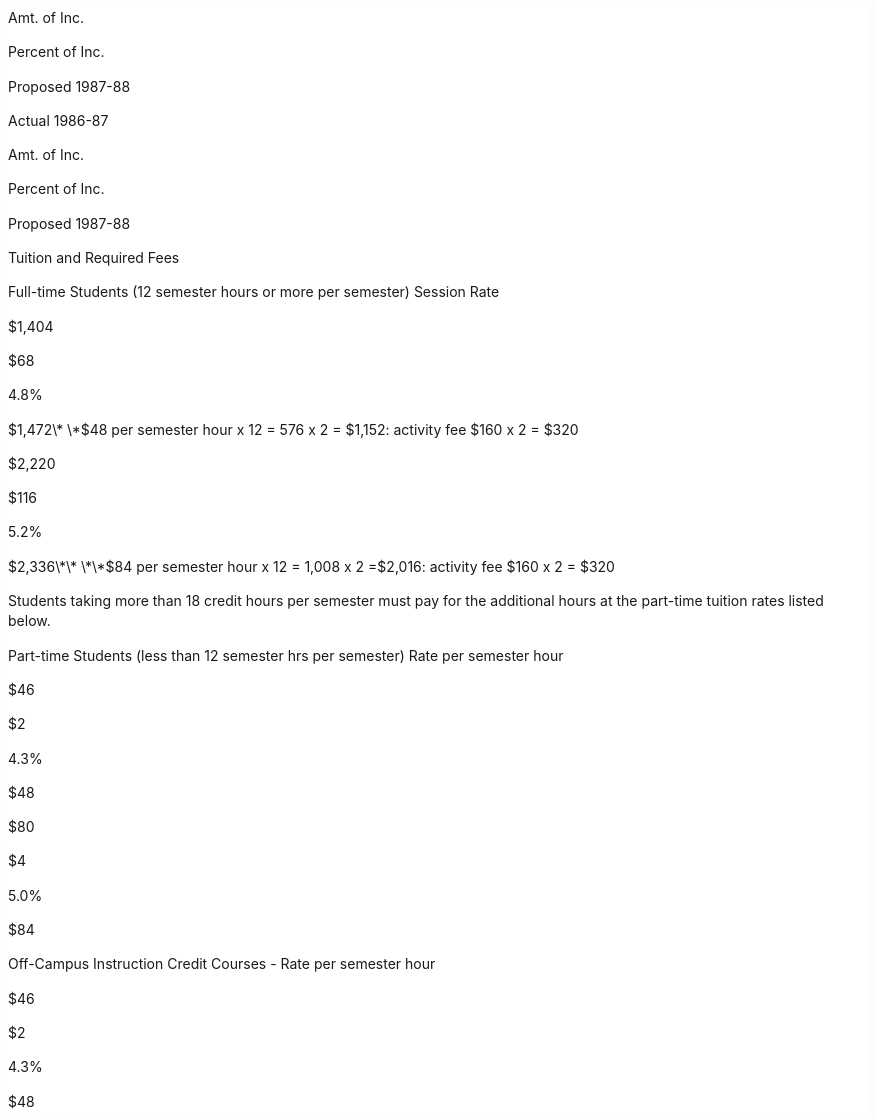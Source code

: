 Amt. of Inc.

Percent of Inc.

Proposed 1987-88

Actual 1986-87

Amt. of Inc.

Percent of Inc.

Proposed 1987-88

Tuition and Required Fees

Full-time Students (12 semester hours or more per semester) Session Rate

$1,404

$68

4.8%

$1,472\* \*$48 per semester hour x 12 = 576 x 2 = $1,152: activity fee $160 x 2 = $320

$2,220

$116

5.2%

$2,336\*\* \*\*$84 per semester hour x 12 = 1,008 x 2 =$2,016: activity fee $160 x 2 = $320

Students taking more than 18 credit hours per semester must pay for the additional hours at the part-time tuition rates listed below.

Part-time Students (less than 12 semester hrs per semester) Rate per semester hour

$46

$2

4.3%

$48

$80

$4

5.0%

$84

Off-Campus Instruction Credit Courses - Rate per semester hour

$46

$2

4.3%

$48
